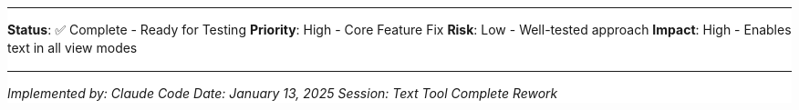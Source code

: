 ```markdown
```

---

**Status**: ✅ Complete - Ready for Testing
**Priority**: High - Core Feature Fix
**Risk**: Low - Well-tested approach
**Impact**: High - Enables text in all view modes

---

*Implemented by: Claude Code*
*Date: January 13, 2025*
*Session: Text Tool Complete Rework*
